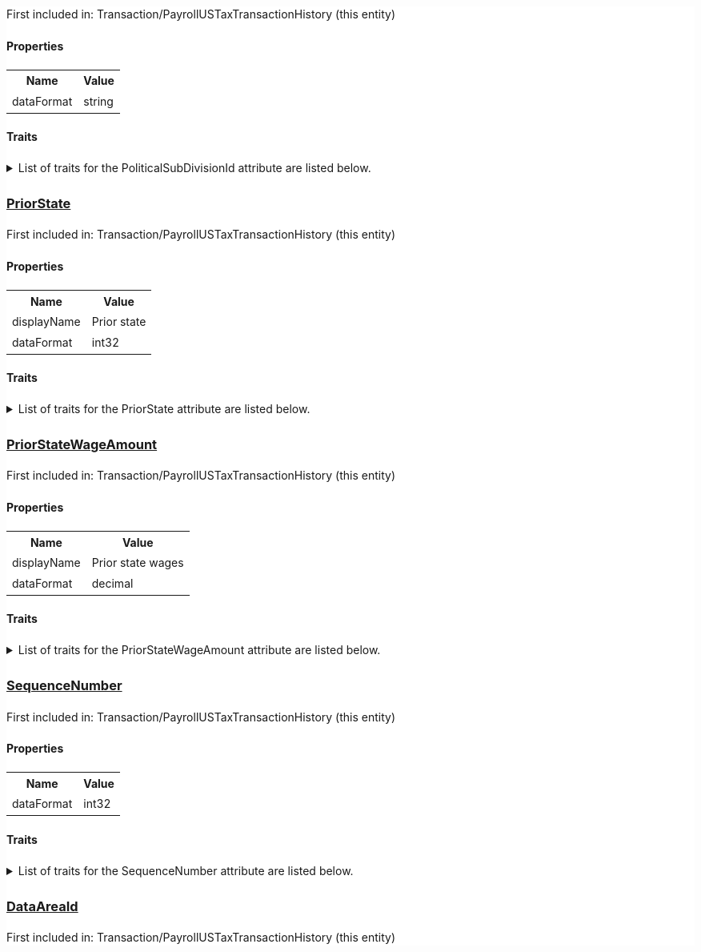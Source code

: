 First included in: Transaction/PayrollUSTaxTransactionHistory (this entity)  

#### Properties

<table><tr><th>Name</th><th>Value</th></tr><tr><td>dataFormat</td><td>string</td></tr></table>

#### Traits

<details><summary>List of traits for the PoliticalSubDivisionId attribute are listed below.</summary></details>

### <a href=#PriorState name="PriorState">PriorState</a>

First included in: Transaction/PayrollUSTaxTransactionHistory (this entity)  

#### Properties

<table><tr><th>Name</th><th>Value</th></tr><tr><td>displayName</td><td>Prior state</td></tr><tr><td>dataFormat</td><td>int32</td></tr></table>

#### Traits

<details><summary>List of traits for the PriorState attribute are listed below.</summary></details>

### <a href=#PriorStateWageAmount name="PriorStateWageAmount">PriorStateWageAmount</a>

First included in: Transaction/PayrollUSTaxTransactionHistory (this entity)  

#### Properties

<table><tr><th>Name</th><th>Value</th></tr><tr><td>displayName</td><td>Prior state wages</td></tr><tr><td>dataFormat</td><td>decimal</td></tr></table>

#### Traits

<details><summary>List of traits for the PriorStateWageAmount attribute are listed below.</summary></details>

### <a href=#SequenceNumber name="SequenceNumber">SequenceNumber</a>

First included in: Transaction/PayrollUSTaxTransactionHistory (this entity)  

#### Properties

<table><tr><th>Name</th><th>Value</th></tr><tr><td>dataFormat</td><td>int32</td></tr></table>

#### Traits

<details><summary>List of traits for the SequenceNumber attribute are listed below.</summary></details>

### <a href=#DataAreaId name="DataAreaId">DataAreaId</a>

First included in: Transaction/PayrollUSTaxTransactionHistory (this entity)  
